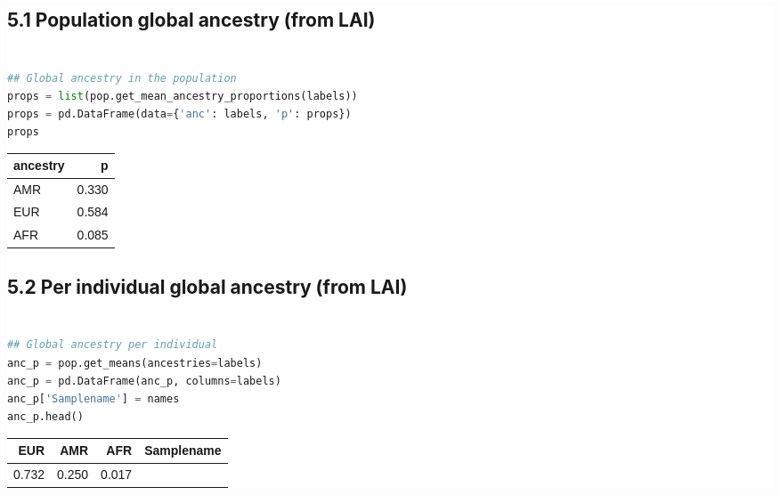 
## 5.1 Population global ancestry (from LAI)


```python

## Global ancestry in the population
props = list(pop.get_mean_ancestry_proportions(labels))
props = pd.DataFrame(data={'anc': labels, 'p': props})
props

```

<table class=" lightable-paper lightable-striped" style='font-family: "Arial Narrow", arial, helvetica, sans-serif; width: auto !important; margin-left: auto; margin-right: auto;'>
 <thead>
  <tr>
   <th style="text-align:left;"> ancestry </th>
   <th style="text-align:right;"> p </th>
  </tr>
 </thead>
<tbody>
  <tr>
   <td style="text-align:left;"> AMR </td>
   <td style="text-align:right;"> 0.330 </td>
  </tr>
  <tr>
   <td style="text-align:left;"> EUR </td>
   <td style="text-align:right;"> 0.584 </td>
  </tr>
  <tr>
   <td style="text-align:left;"> AFR </td>
   <td style="text-align:right;"> 0.085 </td>
  </tr>
</tbody>
</table>


## 5.2 Per individual global ancestry (from LAI)


```python

## Global ancestry per individual
anc_p = pop.get_means(ancestries=labels)
anc_p = pd.DataFrame(anc_p, columns=labels)
anc_p['Samplename'] = names
anc_p.head()

```

<table class=" lightable-paper lightable-striped" style='font-family: "Arial Narrow", arial, helvetica, sans-serif; width: auto !important; margin-left: auto; margin-right: auto;'>
 <thead>
  <tr>
   <th style="text-align:right;"> EUR </th>
   <th style="text-align:right;"> AMR </th>
   <th style="text-align:right;"> AFR </th>
   <th style="text-align:left;"> Samplename </th>
  </tr>
 </thead>
<tbody>
  <tr>
   <td style="text-align:right;"> 0.732 </td>
   <td style="text-align:right;"> 0.250 </td>
   <td style="text-align:right;"> 0.017 </td>